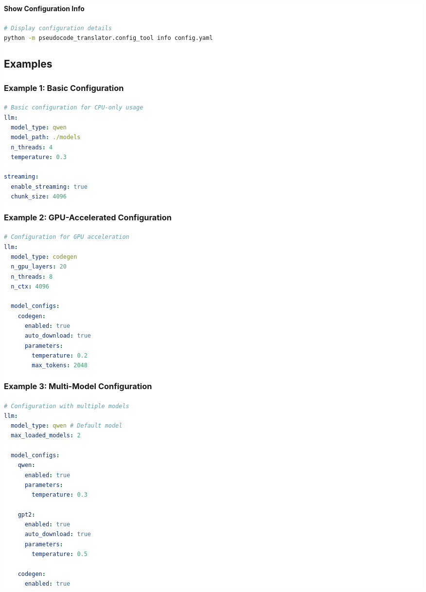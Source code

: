 #### Show Configuration Info

```bash
# Display configuration details
python -m pseudocode_translator.config_tool info config.yaml
```

## Examples

### Example 1: Basic Configuration

```yaml
# Basic configuration for CPU-only usage
llm:
  model_type: qwen
  model_path: ./models
  n_threads: 4
  temperature: 0.3

streaming:
  enable_streaming: true
  chunk_size: 4096
```

### Example 2: GPU-Accelerated Configuration

```yaml
# Configuration for GPU acceleration
llm:
  model_type: codegen
  n_gpu_layers: 20
  n_threads: 8
  n_ctx: 4096

  model_configs:
    codegen:
      enabled: true
      auto_download: true
      parameters:
        temperature: 0.2
        max_tokens: 2048
```

### Example 3: Multi-Model Configuration

```yaml
# Configuration with multiple models
llm:
  model_type: qwen # Default model
  max_loaded_models: 2

  model_configs:
    qwen:
      enabled: true
      parameters:
        temperature: 0.3

    gpt2:
      enabled: true
      auto_download: true
      parameters:
        temperature: 0.5

    codegen:
      enabled: true
```